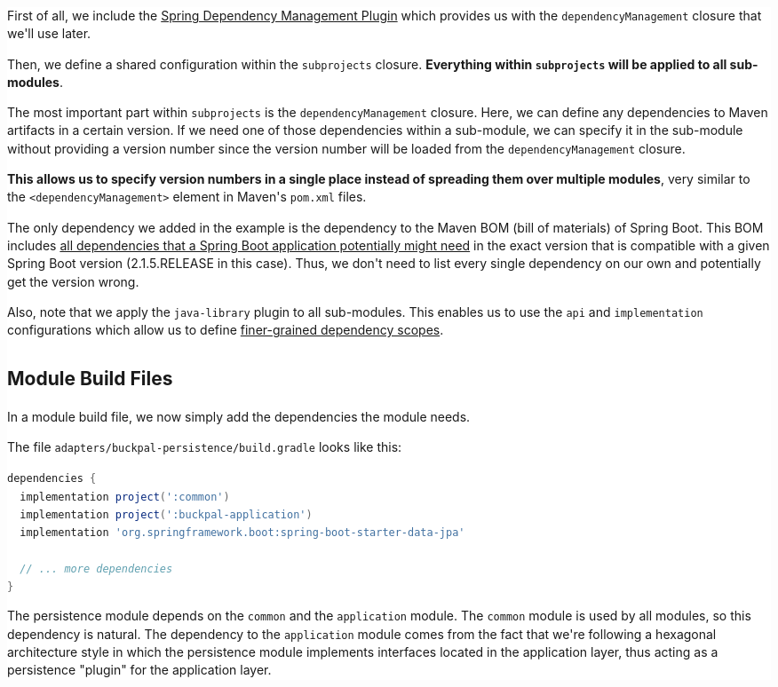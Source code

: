 First of all, we include the [Spring Dependency Management Plugin](https://docs.spring.io/dependency-management-plugin/docs/current/reference/html/)
which provides us with the `dependencyManagement` closure that we'll use later. 

Then, we define a shared configuration within the `subprojects` closure. **Everything within `subprojects` 
will be applied to all sub-modules**. 

The most important part within `subprojects` is the `dependencyManagement` closure.
Here, we can define any dependencies to Maven artifacts in a certain version.
If we need one of those dependencies within a sub-module, we can specify it in the sub-module without providing a version
number since the version number will be loaded from the `dependencyManagement`
closure. 

**This allows us to specify version numbers in a single place instead of spreading them over
multiple modules**, very similar to the `<dependencyManagement>` element in Maven's `pom.xml` files.

The only dependency we added in the example is the dependency to the Maven BOM (bill of materials)
of Spring Boot. This BOM includes [all dependencies that a Spring Boot application potentially might need](https://mvnrepository.com/artifact/org.springframework.boot/spring-boot-dependencies/2.1.5.RELEASE)
in the exact version that is compatible with a given Spring Boot version (2.1.5.RELEASE in this case).
Thus, we don't need to list every single dependency on our own and potentially get the version wrong.

Also, note that we apply the `java-library` plugin to all sub-modules. This enables us to use the
`api` and `implementation` configurations which allow us to define [finer-grained dependency scopes](/gradle-pollution-free-dependencies/).

## Module Build Files

In a module build file, we now simply add the dependencies the module needs.

The file `adapters/buckpal-persistence/build.gradle` looks like this:

```groovy
dependencies {
  implementation project(':common')
  implementation project(':buckpal-application')
  implementation 'org.springframework.boot:spring-boot-starter-data-jpa'
  
  // ... more dependencies
}
```

The persistence module depends on the `common` and the `application` module. The `common` module
is used by all modules, so this dependency is natural. The dependency to the `application` module
comes from the fact that we're following a hexagonal architecture style in which the persistence
module implements interfaces located in the application layer, thus acting as a persistence "plugin" 
for the application layer.
